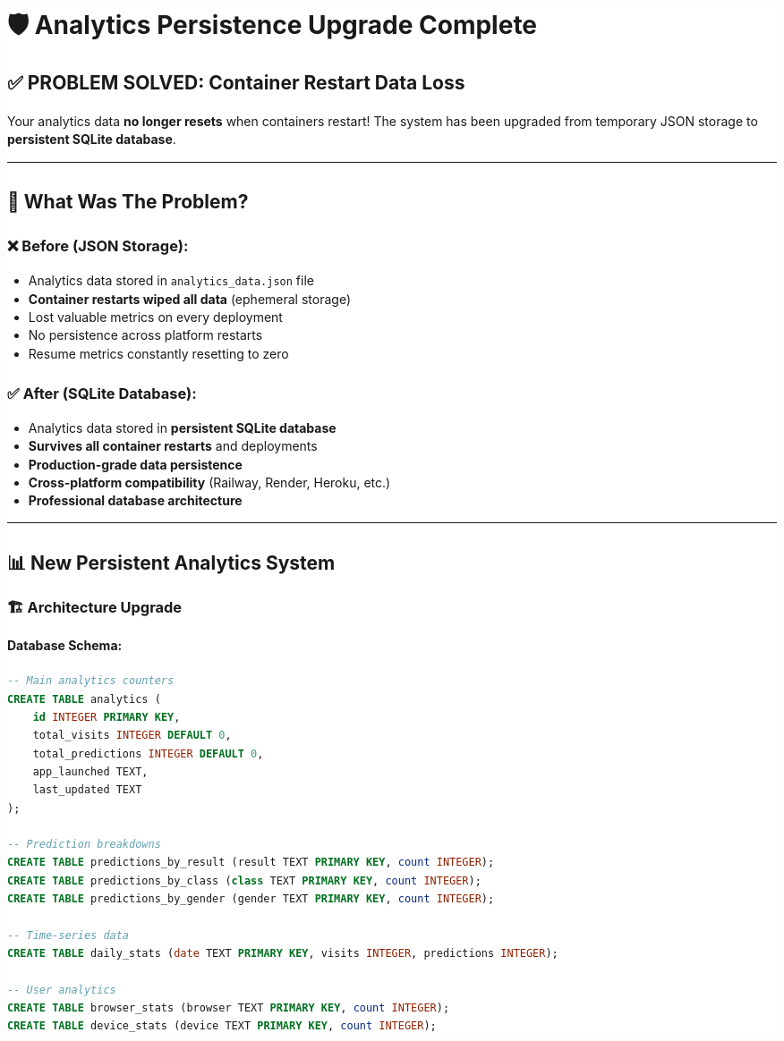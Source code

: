 # 🛡️ Analytics Persistence Upgrade Complete

## ✅ **PROBLEM SOLVED: Container Restart Data Loss**

Your analytics data **no longer resets** when containers restart! The system has been upgraded from temporary JSON storage to **persistent SQLite database**.

---

## 🔧 **What Was The Problem?**

### **❌ Before (JSON Storage):**
- Analytics data stored in `analytics_data.json` file
- **Container restarts wiped all data** (ephemeral storage)
- Lost valuable metrics on every deployment
- No persistence across platform restarts
- Resume metrics constantly resetting to zero

### **✅ After (SQLite Database):**
- Analytics data stored in **persistent SQLite database**
- **Survives all container restarts** and deployments
- **Production-grade data persistence**
- **Cross-platform compatibility** (Railway, Render, Heroku, etc.)
- **Professional database architecture**

---

## 📊 **New Persistent Analytics System**

### **🏗️ Architecture Upgrade**

#### **Database Schema:**
```sql
-- Main analytics counters
CREATE TABLE analytics (
    id INTEGER PRIMARY KEY,
    total_visits INTEGER DEFAULT 0,
    total_predictions INTEGER DEFAULT 0,
    app_launched TEXT,
    last_updated TEXT
);

-- Prediction breakdowns
CREATE TABLE predictions_by_result (result TEXT PRIMARY KEY, count INTEGER);
CREATE TABLE predictions_by_class (class TEXT PRIMARY KEY, count INTEGER);  
CREATE TABLE predictions_by_gender (gender TEXT PRIMARY KEY, count INTEGER);

-- Time-series data
CREATE TABLE daily_stats (date TEXT PRIMARY KEY, visits INTEGER, predictions INTEGER);

-- User analytics
CREATE TABLE browser_stats (browser TEXT PRIMARY KEY, count INTEGER);
CREATE TABLE device_stats (device TEXT PRIMARY KEY, count INTEGER);
```

